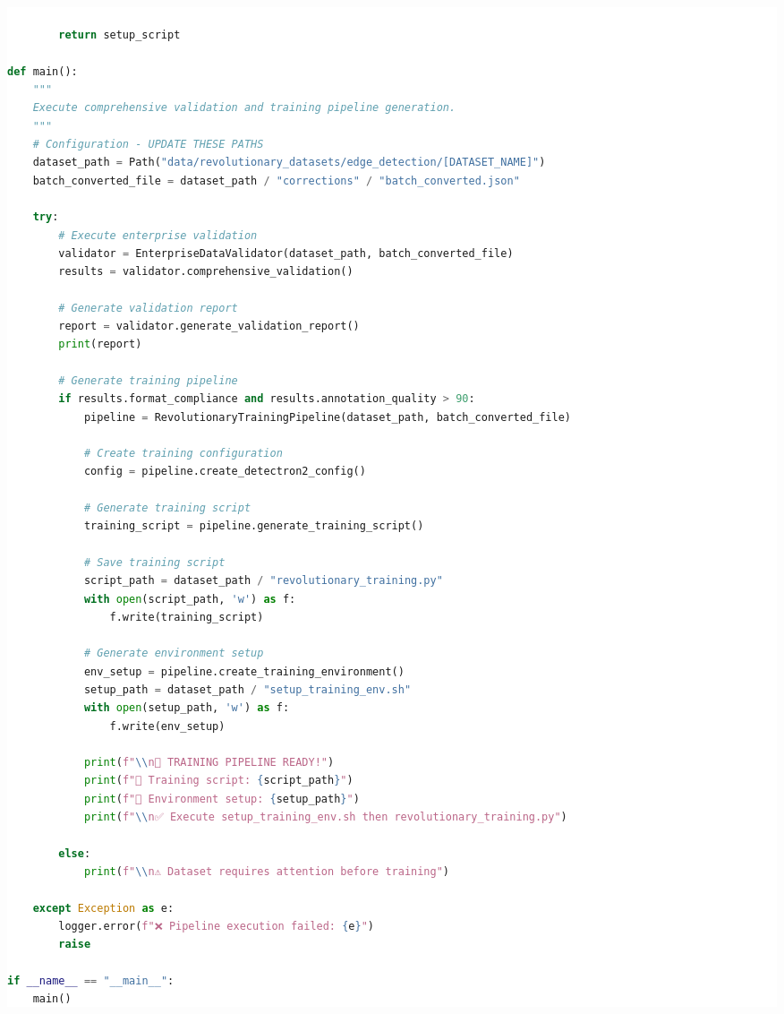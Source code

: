 ```python
        
        return setup_script

def main():
    """
    Execute comprehensive validation and training pipeline generation.
    """
    # Configuration - UPDATE THESE PATHS
    dataset_path = Path("data/revolutionary_datasets/edge_detection/[DATASET_NAME]")
    batch_converted_file = dataset_path / "corrections" / "batch_converted.json"
    
    try:
        # Execute enterprise validation
        validator = EnterpriseDataValidator(dataset_path, batch_converted_file)
        results = validator.comprehensive_validation()
        
        # Generate validation report
        report = validator.generate_validation_report()
        print(report)
        
        # Generate training pipeline
        if results.format_compliance and results.annotation_quality > 90:
            pipeline = RevolutionaryTrainingPipeline(dataset_path, batch_converted_file)
            
            # Create training configuration
            config = pipeline.create_detectron2_config()
            
            # Generate training script
            training_script = pipeline.generate_training_script()
            
            # Save training script
            script_path = dataset_path / "revolutionary_training.py"
            with open(script_path, 'w') as f:
                f.write(training_script)
            
            # Generate environment setup
            env_setup = pipeline.create_training_environment()
            setup_path = dataset_path / "setup_training_env.sh"
            with open(setup_path, 'w') as f:
                f.write(env_setup)
            
            print(f"\\n🚀 TRAINING PIPELINE READY!")
            print(f"📁 Training script: {script_path}")
            print(f"📁 Environment setup: {setup_path}")
            print(f"\\n✅ Execute setup_training_env.sh then revolutionary_training.py")
            
        else:
            print(f"\\n⚠️ Dataset requires attention before training")
            
    except Exception as e:
        logger.error(f"❌ Pipeline execution failed: {e}")
        raise

if __name__ == "__main__":
    main()

```
